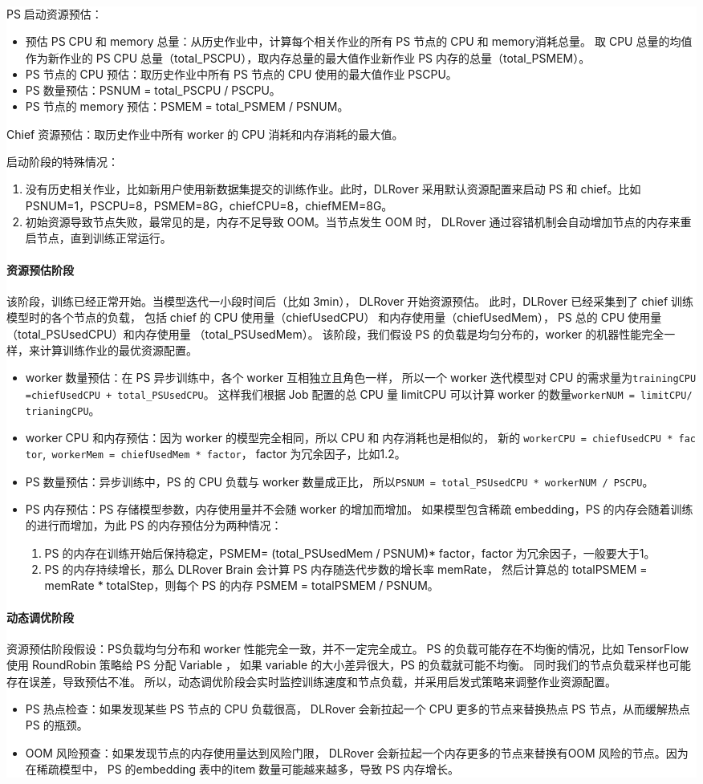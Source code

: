 PS 启动资源预估：

- 预估 PS CPU 和 memory 总量：从历史作业中，计算每个相关作业的所有 PS 节点的 CPU 和 memory消耗总量。
取 CPU 总量的均值作为新作业的 PS CPU 总量（total_PSCPU），取内存总量的最大值作业新作业 PS 内存的总量（total_PSMEM）。
- PS 节点的 CPU 预估：取历史作业中所有 PS 节点的 CPU 使用的最大值作业 PSCPU。
- PS 数量预估：PSNUM = total_PSCPU / PSCPU。
- PS 节点的 memory 预估：PSMEM = total_PSMEM / PSNUM。

Chief 资源预估：取历史作业中所有 worker 的 CPU 消耗和内存消耗的最大值。

启动阶段的特殊情况：

1. 没有历史相关作业，比如新用户使用新数据集提交的训练作业。此时，DLRover 
采用默认资源配置来启动 PS 和 chief。比如 PSNUM=1，PSCPU=8，PSMEM=8G，chiefCPU=8，chiefMEM=8G。
2. 初始资源导致节点失败，最常见的是，内存不足导致 OOM。当节点发生 OOM 时，
DLRover 通过容错机制会自动增加节点的内存来重启节点，直到训练正常运行。

#### 资源预估阶段

该阶段，训练已经正常开始。当模型迭代一小段时间后（比如 3min）， DLRover 开始资源预估。
此时，DLRover 已经采集到了 chief 训练模型时的各个节点的负载，
包括 chief 的 CPU 使用量（chiefUsedCPU） 和内存使用量（chiefUsedMem），
PS 总的 CPU 使用量（total_PSUsedCPU）和内存使用量 （total_PSUsedMem）。
该阶段，我们假设 PS 的负载是均匀分布的，worker 的机器性能完全一样，来计算训练作业的最优资源配置。

- worker 数量预估：在 PS 异步训练中，各个 worker 互相独立且角色一样，
所以一个 worker 迭代模型对 CPU 的需求量为`trainingCPU  =chiefUsedCPU + total_PSUsedCPU`。
这样我们根据 Job 配置的总 CPU 量 limitCPU 可以计算 worker 的数量`workerNUM = limitCPU/trianingCPU`。

- worker CPU 和内存预估：因为 worker 的模型完全相同，所以 CPU 和 内存消耗也是相似的，
新的 `workerCPU = chiefUsedCPU * factor`,` workerMem = chiefUsedMem * factor`，
factor 为冗余因子，比如1.2。

- PS 数量预估：异步训练中，PS 的 CPU 负载与 worker 数量成正比，
所以`PSNUM = total_PSUsedCPU * workerNUM / PSCPU`。

- PS 内存预估：PS 存储模型参数，内存使用量并不会随 worker 的增加而增加。
如果模型包含稀疏 embedding，PS 的内存会随着训练的进行而增加，为此 PS 的内存预估分为两种情况：
    1. PS 的内存在训练开始后保持稳定，PSMEM= (total_PSUsedMem / PSNUM)* factor，factor 为冗余因子，一般要大于1。
    2.  PS 的内存持续增长，那么 DLRover Brain 会计算 PS 内存随迭代步数的增长率 memRate，
然后计算总的 totalPSMEM = memRate * totalStep，则每个 PS 的内存 PSMEM = totalPSMEM / PSNUM。

#### 动态调优阶段

资源预估阶段假设：PS负载均匀分布和 worker 性能完全一致，并不一定完全成立。
PS 的负载可能存在不均衡的情况，比如 TensorFlow 使用 RoundRobin 策略给 PS 分配 Variable ，
如果 variable 的大小差异很大，PS 的负载就可能不均衡。
同时我们的节点负载采样也可能存在误差，导致预估不准。
所以，动态调优阶段会实时监控训练速度和节点负载，并采用启发式策略来调整作业资源配置。

- PS 热点检查：如果发现某些 PS  节点的 CPU 负载很高，
DLRover 会新拉起一个 CPU 更多的节点来替换热点  PS 节点，从而缓解热点 PS 的瓶颈。

- OOM 风险预查：如果发现节点的内存使用量达到风险门限，
DLRover 会新拉起一个内存更多的节点来替换有OOM 风险的节点。因为在稀疏模型中，
PS 的embedding 表中的item 数量可能越来越多，导致 PS 内存增长。
